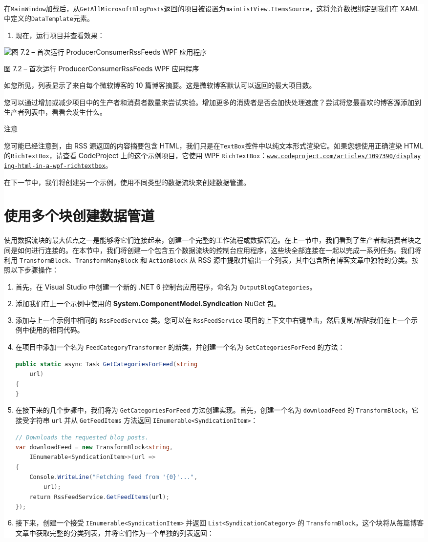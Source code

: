 在`MainWindow`加载后，从`GetAllMicrosoftBlogPosts`返回的项目被设置为`mainListView.ItemsSource`。这将允许数据绑定到我们在 XAML 中定义的`DataTemplate`元素。

1.  现在，运行项目并查看效果：

![图 7.2 – 首次运行 ProducerConsumerRssFeeds WPF 应用程序](img/Figure_7.2_B18552.jpg)

图 7.2 – 首次运行 ProducerConsumerRssFeeds WPF 应用程序

如您所见，列表显示了来自每个微软博客的 10 篇博客摘要。这是微软博客默认可以返回的最大项目数。

您可以通过增加或减少项目中的生产者和消费者数量来尝试实验。增加更多的消费者是否会加快处理速度？尝试将您最喜欢的博客源添加到生产者列表中，看看会发生什么。

注意

您可能已经注意到，由 RSS 源返回的内容摘要包含 HTML，我们只是在`TextBox`控件中以纯文本形式渲染它。如果您想使用正确渲染 HTML 的`RichTextBox`，请查看 CodeProject 上的这个示例项目，它使用 WPF `RichTextBox`：[`www.codeproject.com/articles/1097390/displaying-html-in-a-wpf-richtextbox`](https://www.codeproject.com/articles/1097390/displaying-html-in-a-wpf-richtextbox)。

在下一节中，我们将创建另一个示例，使用不同类型的数据流块来创建数据管道。

# 使用多个块创建数据管道

使用数据流块的最大优点之一是能够将它们连接起来，创建一个完整的工作流程或数据管道。在上一节中，我们看到了生产者和消费者块之间是如何进行连接的。在本节中，我们将创建一个包含五个数据流块的控制台应用程序，这些块全部连接在一起以完成一系列任务。我们将利用 `TransformBlock`、`TransformManyBlock` 和 `ActionBlock` 从 RSS 源中提取并输出一个列表，其中包含所有博客文章中独特的分类。按照以下步骤操作：

1.  首先，在 Visual Studio 中创建一个新的 .NET 6 控制台应用程序，命名为 `OutputBlogCategories`。

1.  添加我们在上一个示例中使用的 **System.ComponentModel.Syndication** NuGet 包。

1.  添加与上一个示例中相同的 `RssFeedService` 类。您可以在 `RssFeedService` 项目的上下文中右键单击，然后复制/粘贴我们在上一个示例中使用的相同代码。

1.  在项目中添加一个名为 `FeedCategoryTransformer` 的新类，并创建一个名为 `GetCategoriesForFeed` 的方法：

    ```cs
    public static async Task GetCategoriesForFeed(string 
        url)
    {
    }
    ```

1.  在接下来的几个步骤中，我们将为 `GetCategoriesForFeed` 方法创建实现。首先，创建一个名为 `downloadFeed` 的 `TransformBlock`，它接受字符串 `url` 并从 `GetFeedItems` 方法返回 `IEnumerable<SyndicationItem>`：

    ```cs
    // Downloads the requested blog posts.
    var downloadFeed = new TransformBlock<string, 
        IEnumerable<SyndicationItem>>(url =>
    {
        Console.WriteLine("Fetching feed from '{0}'...", 
            url);
        return RssFeedService.GetFeedItems(url);
    });
    ```

1.  接下来，创建一个接受 `IEnumerable<SyndicationItem>` 并返回 `List<SyndicationCategory>` 的 `TransformBlock`。这个块将从每篇博客文章中获取完整的分类列表，并将它们作为一个单独的列表返回：
